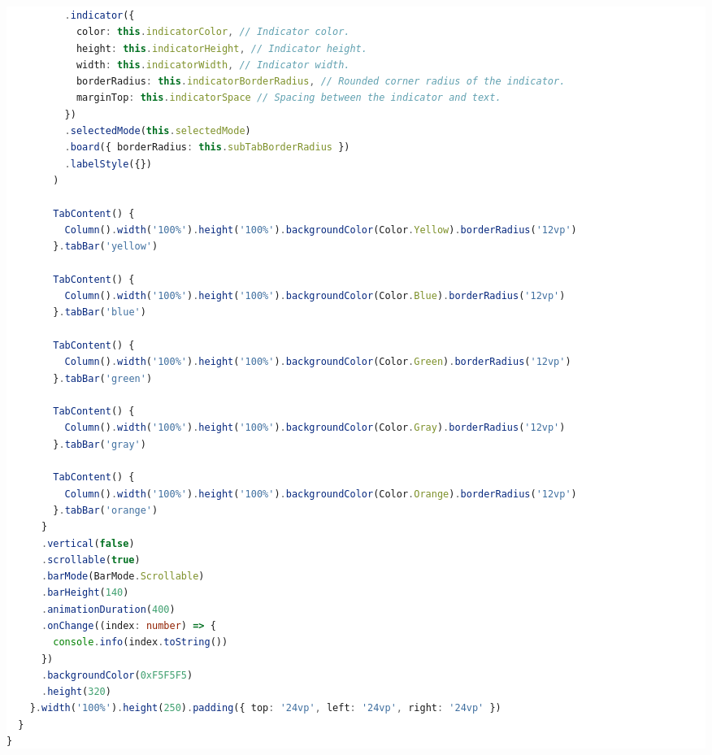 ```ts
          .indicator({
            color: this.indicatorColor, // Indicator color.
            height: this.indicatorHeight, // Indicator height.
            width: this.indicatorWidth, // Indicator width.
            borderRadius: this.indicatorBorderRadius, // Rounded corner radius of the indicator.
            marginTop: this.indicatorSpace // Spacing between the indicator and text.
          })
          .selectedMode(this.selectedMode)
          .board({ borderRadius: this.subTabBorderRadius })
          .labelStyle({})
        )

        TabContent() {
          Column().width('100%').height('100%').backgroundColor(Color.Yellow).borderRadius('12vp')
        }.tabBar('yellow')

        TabContent() {
          Column().width('100%').height('100%').backgroundColor(Color.Blue).borderRadius('12vp')
        }.tabBar('blue')

        TabContent() {
          Column().width('100%').height('100%').backgroundColor(Color.Green).borderRadius('12vp')
        }.tabBar('green')

        TabContent() {
          Column().width('100%').height('100%').backgroundColor(Color.Gray).borderRadius('12vp')
        }.tabBar('gray')

        TabContent() {
          Column().width('100%').height('100%').backgroundColor(Color.Orange).borderRadius('12vp')
        }.tabBar('orange')
      }
      .vertical(false)
      .scrollable(true)
      .barMode(BarMode.Scrollable)
      .barHeight(140)
      .animationDuration(400)
      .onChange((index: number) => {
        console.info(index.toString())
      })
      .backgroundColor(0xF5F5F5)
      .height(320)
    }.width('100%').height(250).padding({ top: '24vp', left: '24vp', right: '24vp' })
  }
}
```
